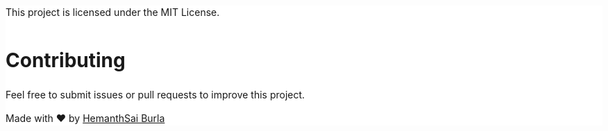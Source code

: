  This project is licensed under the MIT License.
 
# Contributing
 
 Feel free to submit issues or pull requests to improve this project.
 
 Made with ❤️ by [HemanthSai Burla](https://www.linkedin.com/in/hemanthsaiburla/)














